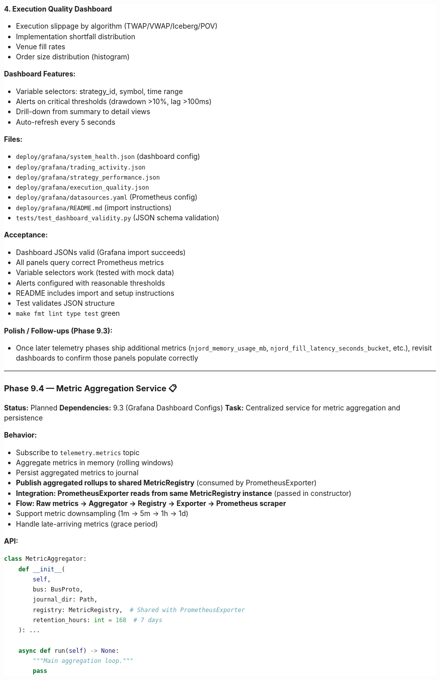 **4. Execution Quality Dashboard**
- Execution slippage by algorithm (TWAP/VWAP/Iceberg/POV)
- Implementation shortfall distribution
- Venue fill rates
- Order size distribution (histogram)

**Dashboard Features:**
- Variable selectors: strategy_id, symbol, time range
- Alerts on critical thresholds (drawdown >10%, lag >100ms)
- Drill-down from summary to detail views
- Auto-refresh every 5 seconds

**Files:**
- `deploy/grafana/system_health.json` (dashboard config)
- `deploy/grafana/trading_activity.json`
- `deploy/grafana/strategy_performance.json`
- `deploy/grafana/execution_quality.json`
- `deploy/grafana/datasources.yaml` (Prometheus config)
- `deploy/grafana/README.md` (import instructions)
- `tests/test_dashboard_validity.py` (JSON schema validation)

**Acceptance:**
- Dashboard JSONs valid (Grafana import succeeds)
- All panels query correct Prometheus metrics
- Variable selectors work (tested with mock data)
- Alerts configured with reasonable thresholds
- README includes import and setup instructions
- Test validates JSON structure
- `make fmt lint type test` green

**Polish / Follow-ups (Phase 9.3):**
- Once later telemetry phases ship additional metrics (`njord_memory_usage_mb`, `njord_fill_latency_seconds_bucket`, etc.), revisit dashboards to confirm those panels populate correctly

---

### Phase 9.4 — Metric Aggregation Service 📋
**Status:** Planned
**Dependencies:** 9.3 (Grafana Dashboard Configs)
**Task:** Centralized service for metric aggregation and persistence

**Behavior:**
- Subscribe to `telemetry.metrics` topic
- Aggregate metrics in memory (rolling windows)
- Persist aggregated metrics to journal
- **Publish aggregated rollups to shared MetricRegistry** (consumed by PrometheusExporter)
- **Integration: PrometheusExporter reads from same MetricRegistry instance** (passed in constructor)
- **Flow: Raw metrics → Aggregator → Registry → Exporter → Prometheus scraper**
- Support metric downsampling (1m → 5m → 1h → 1d)
- Handle late-arriving metrics (grace period)

**API:**
```python
class MetricAggregator:
    def __init__(
        self,
        bus: BusProto,
        journal_dir: Path,
        registry: MetricRegistry,  # Shared with PrometheusExporter
        retention_hours: int = 168  # 7 days
    ): ...

    async def run(self) -> None:
        """Main aggregation loop."""
        pass
```